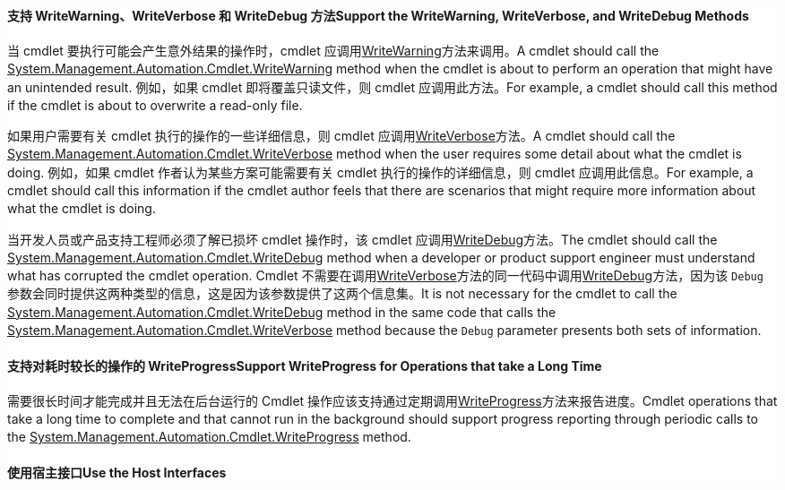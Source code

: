 #### <a name="support-the-writewarning-writeverbose-and-writedebug-methods"></a><span data-ttu-id="51ca5-207">支持 WriteWarning、WriteVerbose 和 WriteDebug 方法</span><span class="sxs-lookup"><span data-stu-id="51ca5-207">Support the WriteWarning, WriteVerbose, and WriteDebug Methods</span></span>

<span data-ttu-id="51ca5-208">当 cmdlet 要执行可能会产生意外结果的操作时，cmdlet 应调用[WriteWarning](/dotnet/api/System.Management.Automation.Cmdlet.WriteWarning)方法来调用。</span><span class="sxs-lookup"><span data-stu-id="51ca5-208">A cmdlet should call the [System.Management.Automation.Cmdlet.WriteWarning](/dotnet/api/System.Management.Automation.Cmdlet.WriteWarning) method when the cmdlet is about to perform an operation that might have an unintended result.</span></span> <span data-ttu-id="51ca5-209">例如，如果 cmdlet 即将覆盖只读文件，则 cmdlet 应调用此方法。</span><span class="sxs-lookup"><span data-stu-id="51ca5-209">For example, a cmdlet should call this method if the cmdlet is about to overwrite a read-only file.</span></span>

<span data-ttu-id="51ca5-210">如果用户需要有关 cmdlet 执行的操作的一些详细信息，则 cmdlet 应调用[WriteVerbose](/dotnet/api/System.Management.Automation.Cmdlet.WriteVerbose)方法。</span><span class="sxs-lookup"><span data-stu-id="51ca5-210">A cmdlet should call the [System.Management.Automation.Cmdlet.WriteVerbose](/dotnet/api/System.Management.Automation.Cmdlet.WriteVerbose) method when the user requires some detail about what the cmdlet is doing.</span></span> <span data-ttu-id="51ca5-211">例如，如果 cmdlet 作者认为某些方案可能需要有关 cmdlet 执行的操作的详细信息，则 cmdlet 应调用此信息。</span><span class="sxs-lookup"><span data-stu-id="51ca5-211">For example, a cmdlet should call this information if the cmdlet author feels that there are scenarios that might require more information about what the cmdlet is doing.</span></span>

<span data-ttu-id="51ca5-212">当开发人员或产品支持工程师必须了解已损坏 cmdlet 操作时，该 cmdlet 应调用[WriteDebug](/dotnet/api/System.Management.Automation.Cmdlet.WriteDebug)方法。</span><span class="sxs-lookup"><span data-stu-id="51ca5-212">The cmdlet should call the [System.Management.Automation.Cmdlet.WriteDebug](/dotnet/api/System.Management.Automation.Cmdlet.WriteDebug) method when a developer or product support engineer must understand what has corrupted the cmdlet operation.</span></span> <span data-ttu-id="51ca5-213">Cmdlet 不需要在调用[WriteVerbose](/dotnet/api/System.Management.Automation.Cmdlet.WriteVerbose)方法的同一代码中调用[WriteDebug](/dotnet/api/System.Management.Automation.Cmdlet.WriteDebug)方法，因为该 `Debug` 参数会同时提供这两种类型的信息，这是因为该参数提供了这两个信息集。</span><span class="sxs-lookup"><span data-stu-id="51ca5-213">It is not necessary for the cmdlet to call the [System.Management.Automation.Cmdlet.WriteDebug](/dotnet/api/System.Management.Automation.Cmdlet.WriteDebug) method in the same code that calls the [System.Management.Automation.Cmdlet.WriteVerbose](/dotnet/api/System.Management.Automation.Cmdlet.WriteVerbose) method because the `Debug` parameter presents both sets of information.</span></span>

#### <a name="support-writeprogress-for-operations-that-take-a-long-time"></a><span data-ttu-id="51ca5-214">支持对耗时较长的操作的 WriteProgress</span><span class="sxs-lookup"><span data-stu-id="51ca5-214">Support WriteProgress for Operations that take a Long Time</span></span>

<span data-ttu-id="51ca5-215">需要很长时间才能完成并且无法在后台运行的 Cmdlet 操作应该支持通过定期调用[WriteProgress](/dotnet/api/System.Management.Automation.Cmdlet.WriteProgress)方法来报告进度。</span><span class="sxs-lookup"><span data-stu-id="51ca5-215">Cmdlet operations that take a long time to complete and that cannot run in the background should support progress reporting through periodic calls to the [System.Management.Automation.Cmdlet.WriteProgress](/dotnet/api/System.Management.Automation.Cmdlet.WriteProgress) method.</span></span>

#### <a name="use-the-host-interfaces"></a><span data-ttu-id="51ca5-216">使用宿主接口</span><span class="sxs-lookup"><span data-stu-id="51ca5-216">Use the Host Interfaces</span></span>
